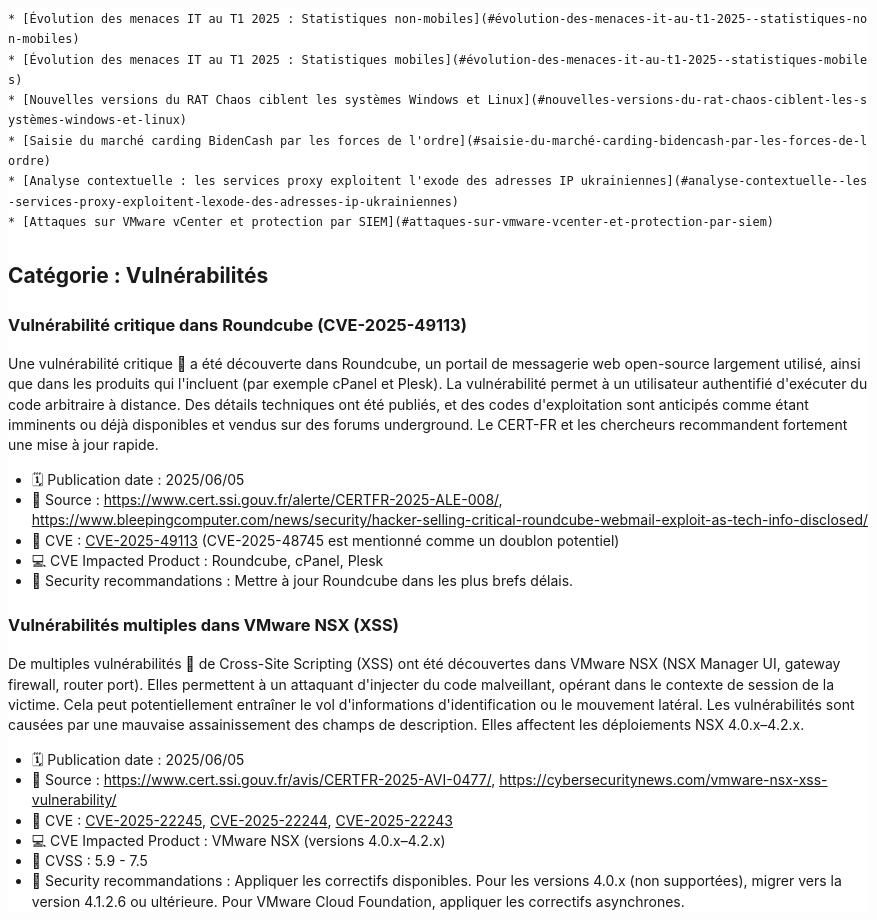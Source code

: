     * [Évolution des menaces IT au T1 2025 : Statistiques non-mobiles](#évolution-des-menaces-it-au-t1-2025--statistiques-non-mobiles)
    * [Évolution des menaces IT au T1 2025 : Statistiques mobiles](#évolution-des-menaces-it-au-t1-2025--statistiques-mobiles)
    * [Nouvelles versions du RAT Chaos ciblent les systèmes Windows et Linux](#nouvelles-versions-du-rat-chaos-ciblent-les-systèmes-windows-et-linux)
    * [Saisie du marché carding BidenCash par les forces de l'ordre](#saisie-du-marché-carding-bidencash-par-les-forces-de-lordre)
    * [Analyse contextuelle : les services proxy exploitent l'exode des adresses IP ukrainiennes](#analyse-contextuelle--les-services-proxy-exploitent-lexode-des-adresses-ip-ukrainiennes)
    * [Attaques sur VMware vCenter et protection par SIEM](#attaques-sur-vmware-vcenter-et-protection-par-siem)

## Catégorie : Vulnérabilités
### <a name="vulnérabilité-critique-dans-roundcube-cve-2025-49113"></a>Vulnérabilité critique dans Roundcube (CVE-2025-49113)
Une vulnérabilité critique 🔐 a été découverte dans Roundcube, un portail de messagerie web open-source largement utilisé, ainsi que dans les produits qui l'incluent (par exemple cPanel et Plesk). La vulnérabilité permet à un utilisateur authentifié d'exécuter du code arbitraire à distance. Des détails techniques ont été publiés, et des codes d'exploitation sont anticipés comme étant imminents ou déjà disponibles et vendus sur des forums underground. Le CERT-FR et les chercheurs recommandent fortement une mise à jour rapide.

* 🗓️ Publication date : 2025/06/05
* 📰 Source : https://www.cert.ssi.gouv.fr/alerte/CERTFR-2025-ALE-008/, https://www.bleepingcomputer.com/news/security/hacker-selling-critical-roundcube-webmail-exploit-as-tech-info-disclosed/
* 🐛 CVE : [CVE-2025-49113](https://cve.mitre.org/cgi-bin/cvename.cgi?name=CVE-2025-49113) (CVE-2025-48745 est mentionné comme un doublon potentiel)
* 💻 CVE Impacted Product : Roundcube, cPanel, Plesk
* 📜 Security recommandations : Mettre à jour Roundcube dans les plus brefs délais.

### <a name="vulnérabilités-multiples-dans-vmware-nsx-xss"></a>Vulnérabilités multiples dans VMware NSX (XSS)
De multiples vulnérabilités 🐞 de Cross-Site Scripting (XSS) ont été découvertes dans VMware NSX (NSX Manager UI, gateway firewall, router port). Elles permettent à un attaquant d'injecter du code malveillant, opérant dans le contexte de session de la victime. Cela peut potentiellement entraîner le vol d'informations d'identification ou le mouvement latéral. Les vulnérabilités sont causées par une mauvaise assainissement des champs de description. Elles affectent les déploiements NSX 4.0.x–4.2.x.

* 🗓️ Publication date : 2025/06/05
* 📰 Source : https://www.cert.ssi.gouv.fr/avis/CERTFR-2025-AVI-0477/, https://cybersecuritynews.com/vmware-nsx-xss-vulnerability/
* 🐛 CVE : [CVE-2025-22245](https://cve.mitre.org/cgi-bin/cvename.cgi?name=CVE-2025-22245), [CVE-2025-22244](https://cve.mitre.org/cgi-bin/cvename.cgi?name=CVE-2025-22244), [CVE-2025-22243](https://cve.mitre.org/cgi-bin/cvename.cgi?name=CVE-2025-22243)
* 💻 CVE Impacted Product : VMware NSX (versions 4.0.x–4.2.x)
* 💯 CVSS : 5.9 - 7.5
* 📜 Security recommandations : Appliquer les correctifs disponibles. Pour les versions 4.0.x (non supportées), migrer vers la version 4.1.2.6 ou ultérieure. Pour VMware Cloud Foundation, appliquer les correctifs asynchrones.

